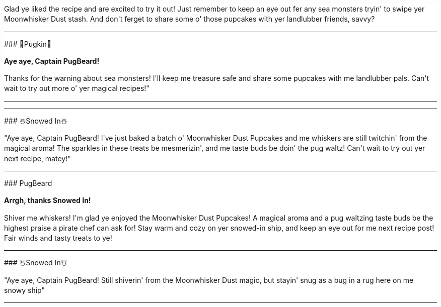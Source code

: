 Glad ye liked the recipe and are excited to try it out! Just remember to keep an eye out fer any sea monsters tryin' to swipe yer Moonwhisker Dust stash. And don't ferget to share some o' those pupcakes with yer landlubber friends, savvy?


<hr>### 🎃Pugkin🎃

**Aye aye, Captain PugBeard!**

Thanks for the warning about sea monsters! I'll keep me treasure safe and share some pupcakes with me landlubber pals. Can't wait to try out more o' yer magical recipes!"
<hr>

<hr>### ☃️Snowed In☃️

"Aye aye, Captain PugBeard! I've just baked a batch o' Moonwhisker Dust Pupcakes and me whiskers are still twitchin' from the magical aroma! The sparkles in these treats be mesmerizin', and me taste buds be doin' the pug waltz! Can't wait to try out yer next recipe, matey!"


<hr>### PugBeard

**Arrgh, thanks Snowed In!**

Shiver me whiskers! I'm glad ye enjoyed the Moonwhisker Dust Pupcakes! A magical aroma and a pug waltzing taste buds be the highest praise a pirate chef can ask for! Stay warm and cozy on yer snowed-in ship, and keep an eye out for me next recipe post! Fair winds and tasty treats to ye!


<hr>### ☃️Snowed In☃️

"Aye aye, Captain PugBeard! Still shiverin' from the Moonwhisker Dust magic, but stayin' snug as a bug in a rug here on me snowy ship"
<hr>